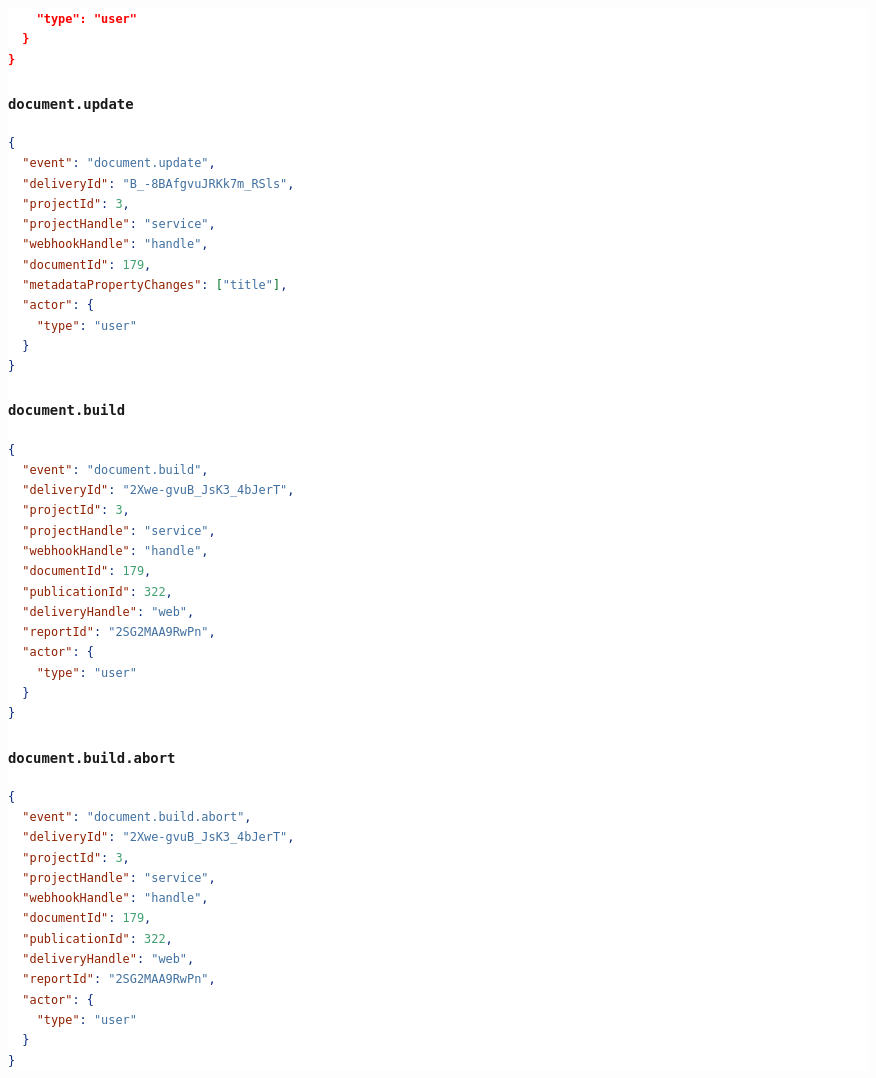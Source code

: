 ```json
    "type": "user"
  }
}
```

### `document.update`

```json
{
  "event": "document.update",
  "deliveryId": "B_-8BAfgvuJRKk7m_RSls",
  "projectId": 3,
  "projectHandle": "service",
  "webhookHandle": "handle",
  "documentId": 179,
  "metadataPropertyChanges": ["title"],
  "actor": {
    "type": "user"
  }
}
```

### `document.build`

```json
{
  "event": "document.build",
  "deliveryId": "2Xwe-gvuB_JsK3_4bJerT",
  "projectId": 3,
  "projectHandle": "service",
  "webhookHandle": "handle",
  "documentId": 179,
  "publicationId": 322,
  "deliveryHandle": "web",
  "reportId": "2SG2MAA9RwPn",
  "actor": {
    "type": "user"
  }
}
```

### `document.build.abort`

```json
{
  "event": "document.build.abort",
  "deliveryId": "2Xwe-gvuB_JsK3_4bJerT",
  "projectId": 3,
  "projectHandle": "service",
  "webhookHandle": "handle",
  "documentId": 179,
  "publicationId": 322,
  "deliveryHandle": "web",
  "reportId": "2SG2MAA9RwPn",
  "actor": {
    "type": "user"
  }
}
```
